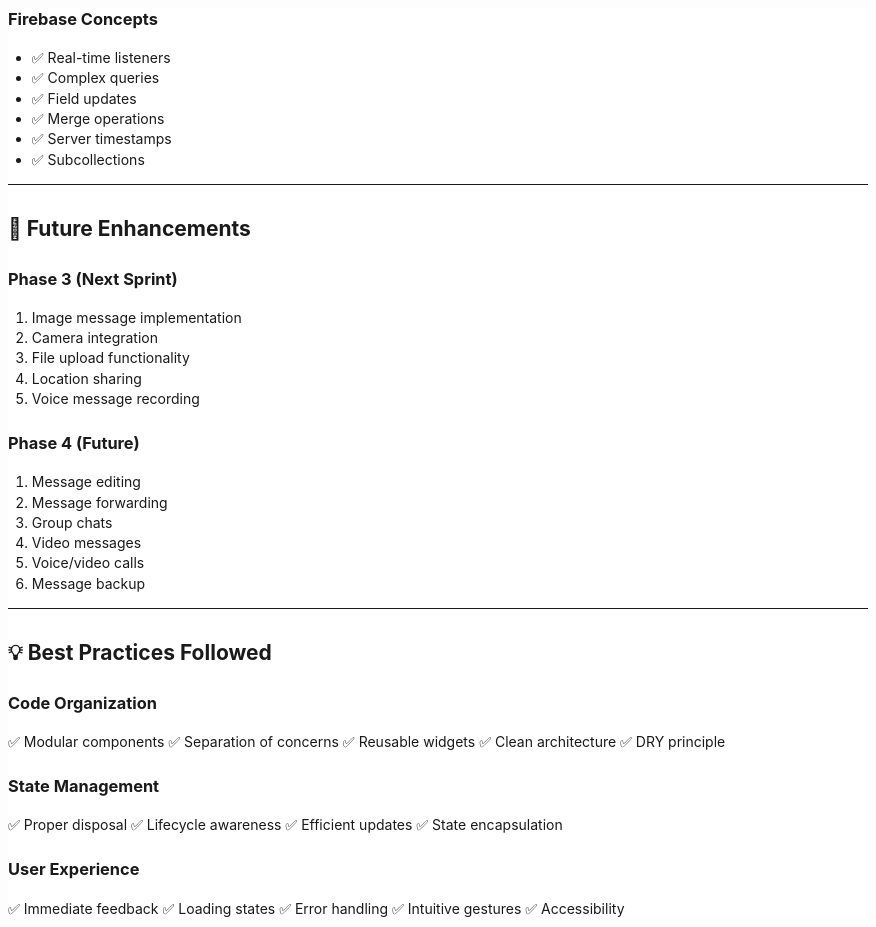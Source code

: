 ### Firebase Concepts
- ✅ Real-time listeners
- ✅ Complex queries
- ✅ Field updates
- ✅ Merge operations
- ✅ Server timestamps
- ✅ Subcollections

---

## 🔮 Future Enhancements

### Phase 3 (Next Sprint)
1. Image message implementation
2. Camera integration
3. File upload functionality
4. Location sharing
5. Voice message recording

### Phase 4 (Future)
1. Message editing
2. Message forwarding
3. Group chats
4. Video messages
5. Voice/video calls
6. Message backup

---

## 💡 Best Practices Followed

### Code Organization
✅ Modular components
✅ Separation of concerns
✅ Reusable widgets
✅ Clean architecture
✅ DRY principle

### State Management
✅ Proper disposal
✅ Lifecycle awareness
✅ Efficient updates
✅ State encapsulation

### User Experience
✅ Immediate feedback
✅ Loading states
✅ Error handling
✅ Intuitive gestures
✅ Accessibility
